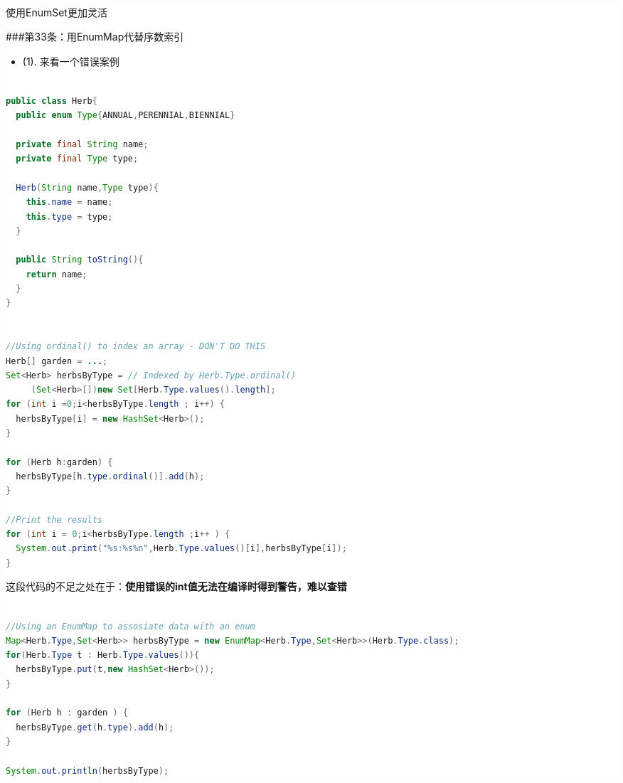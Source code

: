 使用EnumSet更加灵活

###第33条：用EnumMap代替序数索引

- (1). 来看一个错误案例

```Java

public class Herb{
  public enum Type{ANNUAL,PERENNIAL,BIENNIAL}

  private final String name;
  private final Type type;

  Herb(String name,Type type){
    this.name = name;
    this.type = type;
  }

  public String toString(){
    return name;
  }
}


//Using ordinal() to index an array - DON'T DO THIS
Herb[] garden = ...;
Set<Herb> herbsByType = // Indexed by Herb.Type.ordinal()
     (Set<Herb>[])new Set[Herb.Type.values().length];
for (int i =0;i<herbsByType.length ; i++) {
  herbsByType[i] = new HashSet<Herb>();
}

for (Herb h:garden) {
  herbsByType[h.type.ordinal()].add(h);
}

//Print the results
for (int i = 0;i<herbsByType.length ;i++ ) {
  System.out.print("%s:%s%n",Herb.Type.values()[i],herbsByType[i]);
}

```

这段代码的不足之处在于：**使用错误的int值无法在编译时得到警告，难以查错**

```Java

//Using an EnumMap to assosiate data with an enum
Map<Herb.Type,Set<Herb>> herbsByType = new EnumMap<Herb.Type,Set<Herb>>(Herb.Type.class);
for(Herb.Type t : Herb.Type.values()){
  herbsByType.put(t,new HashSet<Herb>());
}

for (Herb h : garden ) {
  herbsByType.get(h.type).add(h);
}

System.out.println(herbsByType);

```
